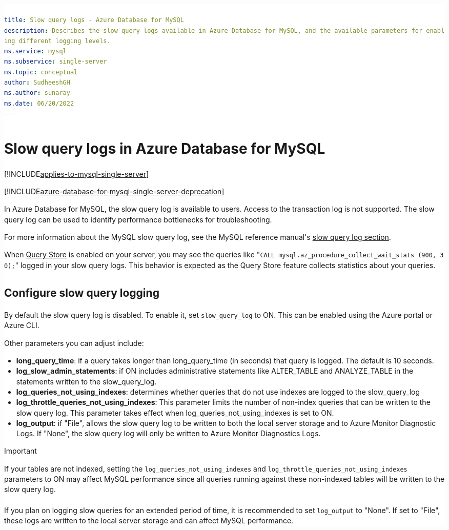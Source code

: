 ```yaml
---
title: Slow query logs - Azure Database for MySQL
description: Describes the slow query logs available in Azure Database for MySQL, and the available parameters for enabling different logging levels.
ms.service: mysql
ms.subservice: single-server
ms.topic: conceptual
author: SudheeshGH
ms.author: sunaray
ms.date: 06/20/2022
---
```


# Slow query logs in Azure Database for MySQL

[!INCLUDE[applies-to-mysql-single-server](../includes/applies-to-mysql-single-server.md)]

[!INCLUDE[azure-database-for-mysql-single-server-deprecation](../includes/azure-database-for-mysql-single-server-deprecation.md)]

In Azure Database for MySQL, the slow query log is available to users. Access to the transaction log is not supported. The slow query log can be used to identify performance bottlenecks for troubleshooting.

For more information about the MySQL slow query log, see the MySQL reference manual's [slow query log section](https://dev.mysql.com/doc/refman/5.7/en/slow-query-log.html).

When [Query Store](concepts-query-store.md) is enabled on your server, you may see the queries like "`CALL mysql.az_procedure_collect_wait_stats (900, 30);`" logged in your slow query logs. This behavior is expected as the Query Store feature collects statistics about your queries. 

## Configure slow query logging 
By default the slow query log is disabled. To enable it, set `slow_query_log` to ON. This can be enabled using the Azure portal or Azure CLI. 

Other parameters you can adjust include:

- **long_query_time**: if a query takes longer than long_query_time (in seconds) that query is logged. The default is 10 seconds.
- **log_slow_admin_statements**: if ON includes administrative statements like ALTER_TABLE and ANALYZE_TABLE in the statements written to the slow_query_log.
- **log_queries_not_using_indexes**: determines whether queries that do not use indexes are logged to the slow_query_log
- **log_throttle_queries_not_using_indexes**: This parameter limits the number of non-index queries that can be written to the slow query log. This parameter takes effect when log_queries_not_using_indexes is set to ON.
- **log_output**: if "File", allows the slow query log to be written to both the local server storage and to Azure Monitor Diagnostic Logs. If "None", the slow query log will only be written to Azure Monitor Diagnostics Logs. 

> [!IMPORTANT]
> If your tables are not indexed, setting the `log_queries_not_using_indexes` and `log_throttle_queries_not_using_indexes` parameters to ON may affect MySQL performance since all queries running against these non-indexed tables will be written to the slow query log.<br><br>
> If you plan on logging slow queries for an extended period of time, it is recommended to set `log_output` to "None". If set to "File", these logs are written to the local server storage and can affect MySQL performance. 

